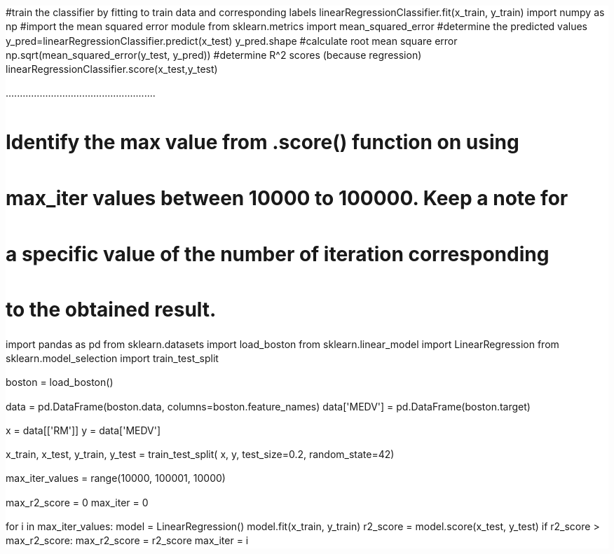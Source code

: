 #train the classifier by fitting to train data and corresponding labels
linearRegressionClassifier.fit(x_train, y_train)
import numpy as np
#import the mean squared error module
from sklearn.metrics import mean_squared_error
#determine the predicted values
y_pred=linearRegressionClassifier.predict(x_test)
y_pred.shape
#calculate root mean square error
np.sqrt(mean_squared_error(y_test, y_pred))
#determine R^2 scores (because regression)
linearRegressionClassifier.score(x_test,y_test)


.....................................................

# Identify the max value from .score() function on using
# max_iter values between 10000 to 100000. Keep a note for
# a specific value of the number of iteration corresponding
# to the obtained result.

import pandas as pd
from sklearn.datasets import load_boston
from sklearn.linear_model import LinearRegression
from sklearn.model_selection import train_test_split

boston = load_boston()

data = pd.DataFrame(boston.data, columns=boston.feature_names)
data['MEDV'] = pd.DataFrame(boston.target)

x = data[['RM']]
y = data['MEDV']

x_train, x_test, y_train, y_test = train_test_split(
    x, y, test_size=0.2, random_state=42)

max_iter_values = range(10000, 100001, 10000)

max_r2_score = 0
max_iter = 0

for i in max_iter_values:
    model = LinearRegression()
    model.fit(x_train, y_train)
    r2_score = model.score(x_test, y_test)
    if r2_score > max_r2_score:
        max_r2_score = r2_score
        max_iter = i
